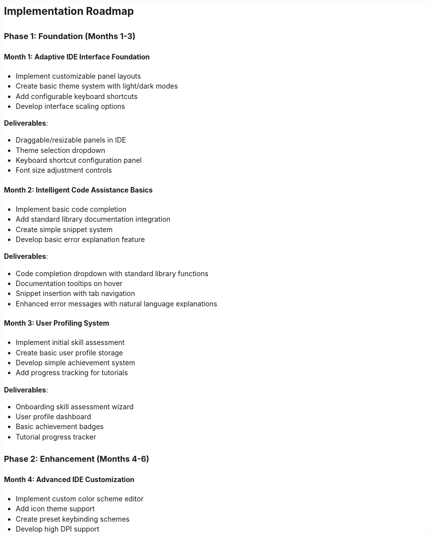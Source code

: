 ## Implementation Roadmap

### Phase 1: Foundation (Months 1-3)

#### Month 1: Adaptive IDE Interface Foundation

-   Implement customizable panel layouts
-   Create basic theme system with light/dark modes
-   Add configurable keyboard shortcuts
-   Develop interface scaling options

**Deliverables**:

-   Draggable/resizable panels in IDE
-   Theme selection dropdown
-   Keyboard shortcut configuration panel
-   Font size adjustment controls

#### Month 2: Intelligent Code Assistance Basics

-   Implement basic code completion
-   Add standard library documentation integration
-   Create simple snippet system
-   Develop basic error explanation feature

**Deliverables**:

-   Code completion dropdown with standard library functions
-   Documentation tooltips on hover
-   Snippet insertion with tab navigation
-   Enhanced error messages with natural language explanations

#### Month 3: User Profiling System

-   Implement initial skill assessment
-   Create basic user profile storage
-   Develop simple achievement system
-   Add progress tracking for tutorials

**Deliverables**:

-   Onboarding skill assessment wizard
-   User profile dashboard
-   Basic achievement badges
-   Tutorial progress tracker

### Phase 2: Enhancement (Months 4-6)

#### Month 4: Advanced IDE Customization

-   Implement custom color scheme editor
-   Add icon theme support
-   Create preset keybinding schemes
-   Develop high DPI support
